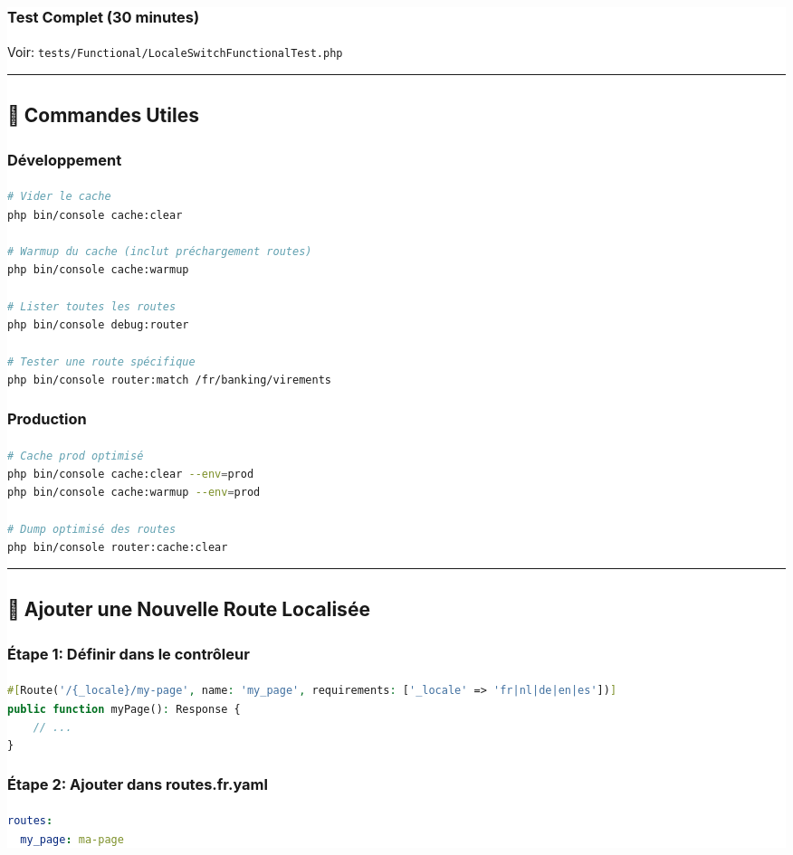 ### Test Complet (30 minutes)

Voir: `tests/Functional/LocaleSwitchFunctionalTest.php`

---

## 🔧 Commandes Utiles

### Développement
```bash
# Vider le cache
php bin/console cache:clear

# Warmup du cache (inclut préchargement routes)
php bin/console cache:warmup

# Lister toutes les routes
php bin/console debug:router

# Tester une route spécifique
php bin/console router:match /fr/banking/virements
```

### Production
```bash
# Cache prod optimisé
php bin/console cache:clear --env=prod
php bin/console cache:warmup --env=prod

# Dump optimisé des routes
php bin/console router:cache:clear
```

---

## 📝 Ajouter une Nouvelle Route Localisée

### Étape 1: Définir dans le contrôleur
```php
#[Route('/{_locale}/my-page', name: 'my_page', requirements: ['_locale' => 'fr|nl|de|en|es'])]
public function myPage(): Response {
    // ...
}
```

### Étape 2: Ajouter dans routes.fr.yaml
```yaml
routes:
  my_page: ma-page
```
